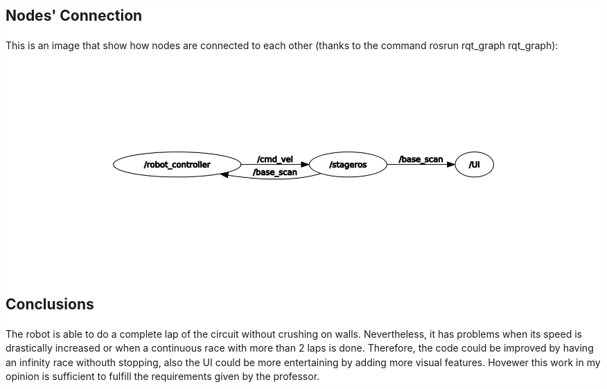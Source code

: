 Nodes' Connection
---------

This is an image that show how nodes are connected to each other (thanks to the command rosrun rqt_graph rqt_graph):

<p align="center">
<img src="https://github.com/NabStaio/RT1_SecondAssignment_2021-2022/blob/main/images/rosgraph.png" width="550" height="300">
</p>


Conclusions
-----------

The robot is able to do a complete lap of the circuit without crushing on walls. Nevertheless, it has problems when its speed is drastically increased or when a continuous race with more than 2 laps is done. Therefore, the code could be improved by having an infinity race withouth stopping, also the UI could be more entertaining by adding more visual features. Hovewer this work in my opinion is sufficient to fulfill the requirements given by the professor. 






	




